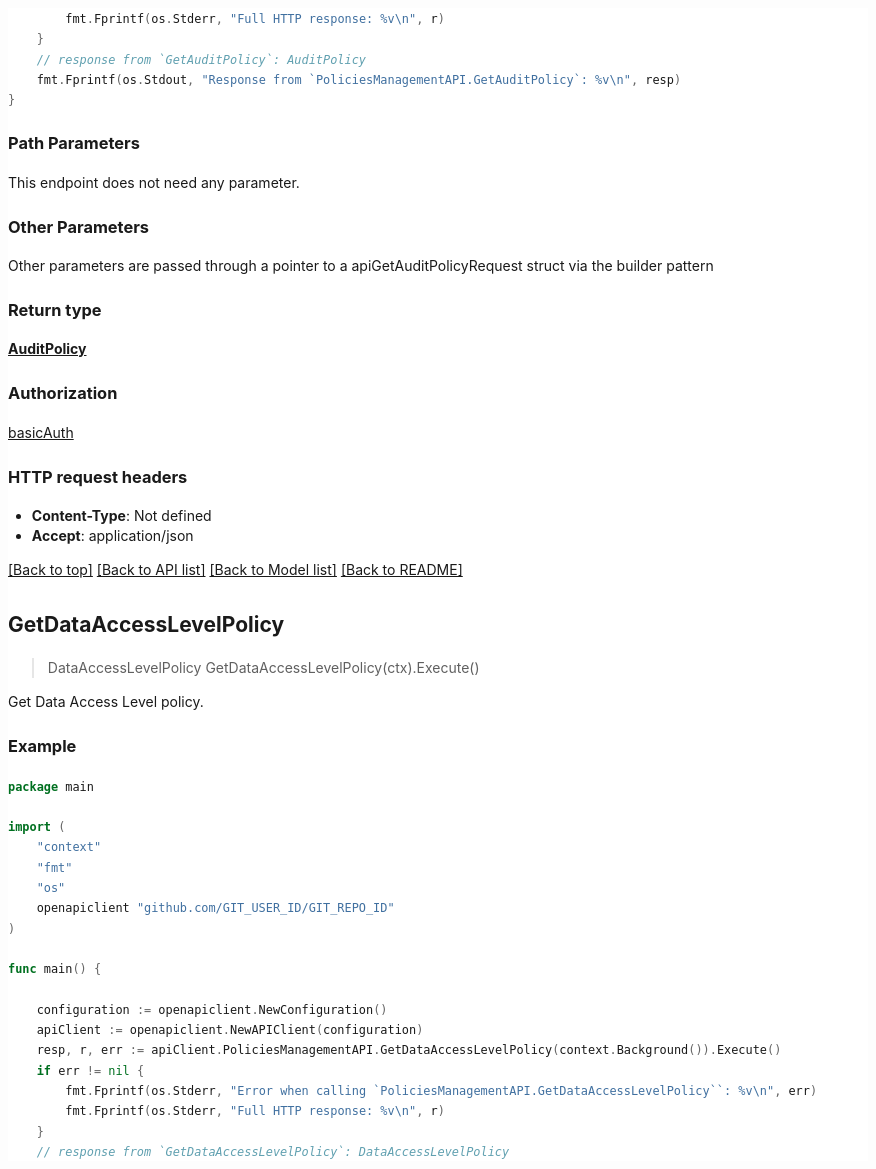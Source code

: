 ```go
		fmt.Fprintf(os.Stderr, "Full HTTP response: %v\n", r)
	}
	// response from `GetAuditPolicy`: AuditPolicy
	fmt.Fprintf(os.Stdout, "Response from `PoliciesManagementAPI.GetAuditPolicy`: %v\n", resp)
}
```

### Path Parameters

This endpoint does not need any parameter.

### Other Parameters

Other parameters are passed through a pointer to a apiGetAuditPolicyRequest struct via the builder pattern


### Return type

[**AuditPolicy**](AuditPolicy.md)

### Authorization

[basicAuth](../README.md#basicAuth)

### HTTP request headers

- **Content-Type**: Not defined
- **Accept**: application/json

[[Back to top]](#) [[Back to API list]](../README.md#documentation-for-api-endpoints)
[[Back to Model list]](../README.md#documentation-for-models)
[[Back to README]](../README.md)


## GetDataAccessLevelPolicy

> DataAccessLevelPolicy GetDataAccessLevelPolicy(ctx).Execute()

Get Data Access Level policy.



### Example

```go
package main

import (
	"context"
	"fmt"
	"os"
	openapiclient "github.com/GIT_USER_ID/GIT_REPO_ID"
)

func main() {

	configuration := openapiclient.NewConfiguration()
	apiClient := openapiclient.NewAPIClient(configuration)
	resp, r, err := apiClient.PoliciesManagementAPI.GetDataAccessLevelPolicy(context.Background()).Execute()
	if err != nil {
		fmt.Fprintf(os.Stderr, "Error when calling `PoliciesManagementAPI.GetDataAccessLevelPolicy``: %v\n", err)
		fmt.Fprintf(os.Stderr, "Full HTTP response: %v\n", r)
	}
	// response from `GetDataAccessLevelPolicy`: DataAccessLevelPolicy
```